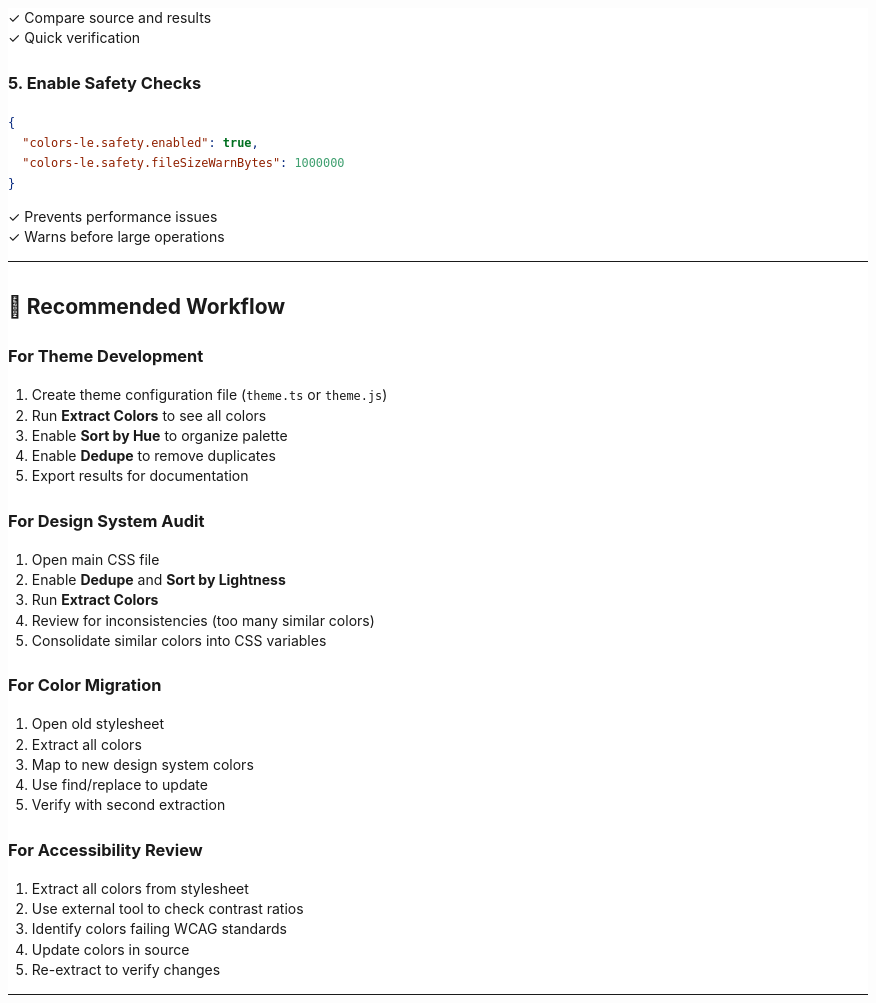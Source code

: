 ✓ Compare source and results  
✓ Quick verification

### 5. Enable Safety Checks

```json
{
  "colors-le.safety.enabled": true,
  "colors-le.safety.fileSizeWarnBytes": 1000000
}
```

✓ Prevents performance issues  
✓ Warns before large operations

---

## 🎯 Recommended Workflow

### For Theme Development

1. Create theme configuration file (`theme.ts` or `theme.js`)
2. Run **Extract Colors** to see all colors
3. Enable **Sort by Hue** to organize palette
4. Enable **Dedupe** to remove duplicates
5. Export results for documentation

### For Design System Audit

1. Open main CSS file
2. Enable **Dedupe** and **Sort by Lightness**
3. Run **Extract Colors**
4. Review for inconsistencies (too many similar colors)
5. Consolidate similar colors into CSS variables

### For Color Migration

1. Open old stylesheet
2. Extract all colors
3. Map to new design system colors
4. Use find/replace to update
5. Verify with second extraction

### For Accessibility Review

1. Extract all colors from stylesheet
2. Use external tool to check contrast ratios
3. Identify colors failing WCAG standards
4. Update colors in source
5. Re-extract to verify changes

---
